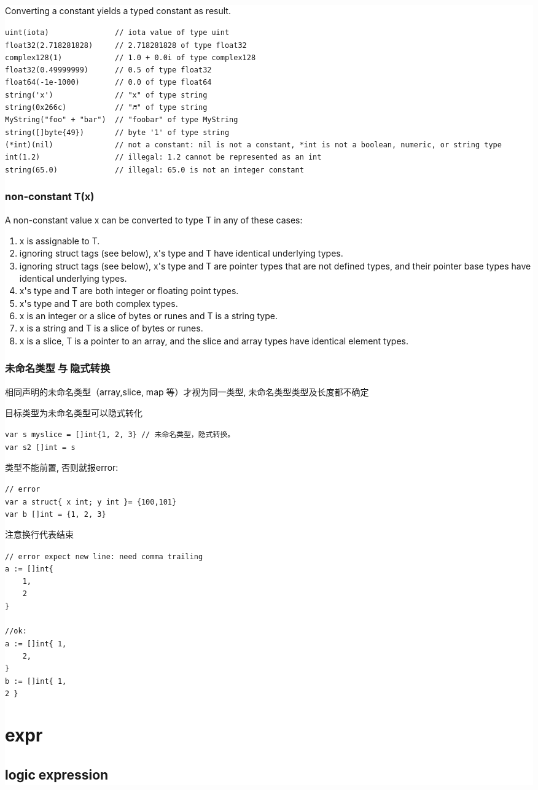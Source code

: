 Converting a constant yields a typed constant as result.

    uint(iota)               // iota value of type uint
    float32(2.718281828)     // 2.718281828 of type float32
    complex128(1)            // 1.0 + 0.0i of type complex128
    float32(0.49999999)      // 0.5 of type float32
    float64(-1e-1000)        // 0.0 of type float64
    string('x')              // "x" of type string
    string(0x266c)           // "♬" of type string
    MyString("foo" + "bar")  // "foobar" of type MyString
    string([]byte{49})       // byte '1' of type string
    (*int)(nil)              // not a constant: nil is not a constant, *int is not a boolean, numeric, or string type
    int(1.2)                 // illegal: 1.2 cannot be represented as an int
    string(65.0)             // illegal: 65.0 is not an integer constant


### non-constant T(x)
A non-constant value x can be converted to type T in any of these cases:

1. x is assignable to T.
1. ignoring struct tags (see below), x's type and T have identical underlying types.
1. ignoring struct tags (see below), x's type and T are pointer types that are not defined types, and their pointer base types have identical underlying types.
1. x's type and T are both integer or floating point types.
1. x's type and T are both complex types.
1. x is an integer or a slice of bytes or runes and T is a string type.
1. x is a string and T is a slice of bytes or runes.
1. x is a slice, T is a pointer to an array, and the slice and array types have identical element types.


### 未命名类型 与 隐式转换
相同声明的未命名类型（array,slice, map 等）才视为同一类型, 未命名类型类型及长度都不确定

目标类型为未命名类型可以隐式转化

    var s myslice = []int{1, 2, 3} // 未命名类型，隐式转换。 
    var s2 []int = s

类型不能前置, 否则就报error:

    // error
    var a struct{ x int; y int }= {100,101}
    var b []int = {1, 2, 3}

注意换行代表结束

    // error expect new line: need comma trailing
    a := []int{
        1, 
        2   
    }

    //ok:
    a := []int{ 1,
        2,
    }
    b := []int{ 1,
    2 }
# expr
## logic expression
